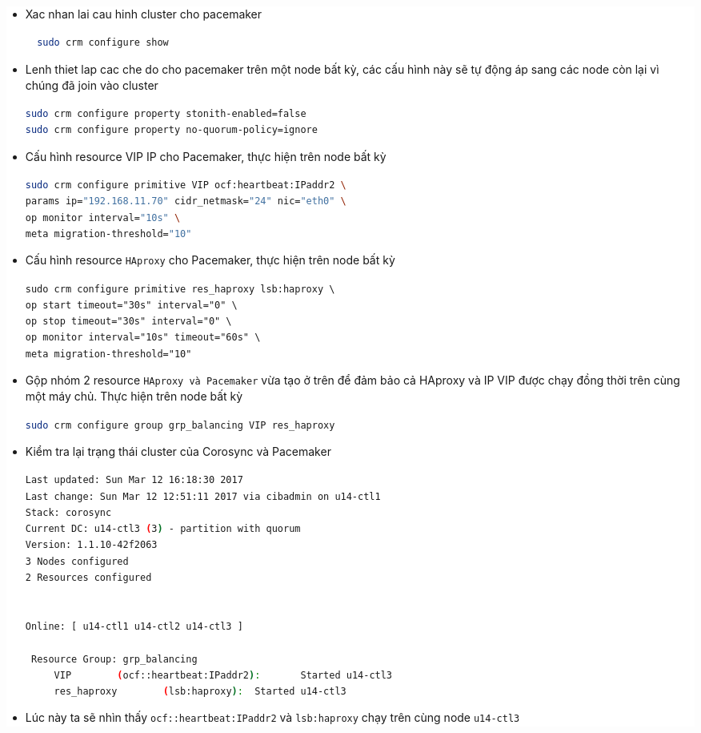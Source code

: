 - Xac nhan lai cau hinh cluster cho pacemaker
  ```sh
	sudo crm configure show
  ```


- Lenh thiet lap cac che do cho pacemaker trên một node bất kỳ, các cấu hình này sẽ tự động áp sang các node còn lại vì chúng đã join vào cluster


  ```sh
  sudo crm configure property stonith-enabled=false
  sudo crm configure property no-quorum-policy=ignore
  ```

- Cấu hình resource VIP IP cho Pacemaker,  thực hiện trên node bất kỳ
  ```sh 
  sudo crm configure primitive VIP ocf:heartbeat:IPaddr2 \
  params ip="192.168.11.70" cidr_netmask="24" nic="eth0" \
  op monitor interval="10s" \
  meta migration-threshold="10"
  ```

- Cấu hình resource `HAproxy` cho Pacemaker, thực hiện trên node bất kỳ
  ```
  sudo crm configure primitive res_haproxy lsb:haproxy \
  op start timeout="30s" interval="0" \
  op stop timeout="30s" interval="0" \
  op monitor interval="10s" timeout="60s" \
  meta migration-threshold="10"
  ```

- Gộp nhóm 2 resource `HAproxy và Pacemaker` vừa tạo ở trên để đảm bảo cả HAproxy và IP VIP được chạy đồng thời trên cùng một máy chủ.  Thực hiện trên node bất kỳ
  ```sh
  sudo crm configure group grp_balancing VIP res_haproxy
  ```
- Kiểm tra lại trạng thái cluster của Corosync và Pacemaker
  ```sh
  Last updated: Sun Mar 12 16:18:30 2017
  Last change: Sun Mar 12 12:51:11 2017 via cibadmin on u14-ctl1
  Stack: corosync
  Current DC: u14-ctl3 (3) - partition with quorum
  Version: 1.1.10-42f2063
  3 Nodes configured
  2 Resources configured


  Online: [ u14-ctl1 u14-ctl2 u14-ctl3 ]

   Resource Group: grp_balancing
       VIP        (ocf::heartbeat:IPaddr2):       Started u14-ctl3
       res_haproxy        (lsb:haproxy):  Started u14-ctl3

  ```

- Lúc này ta sẽ nhìn thấy `ocf::heartbeat:IPaddr2` và `lsb:haproxy` chạy trên cùng node `u14-ctl3`
